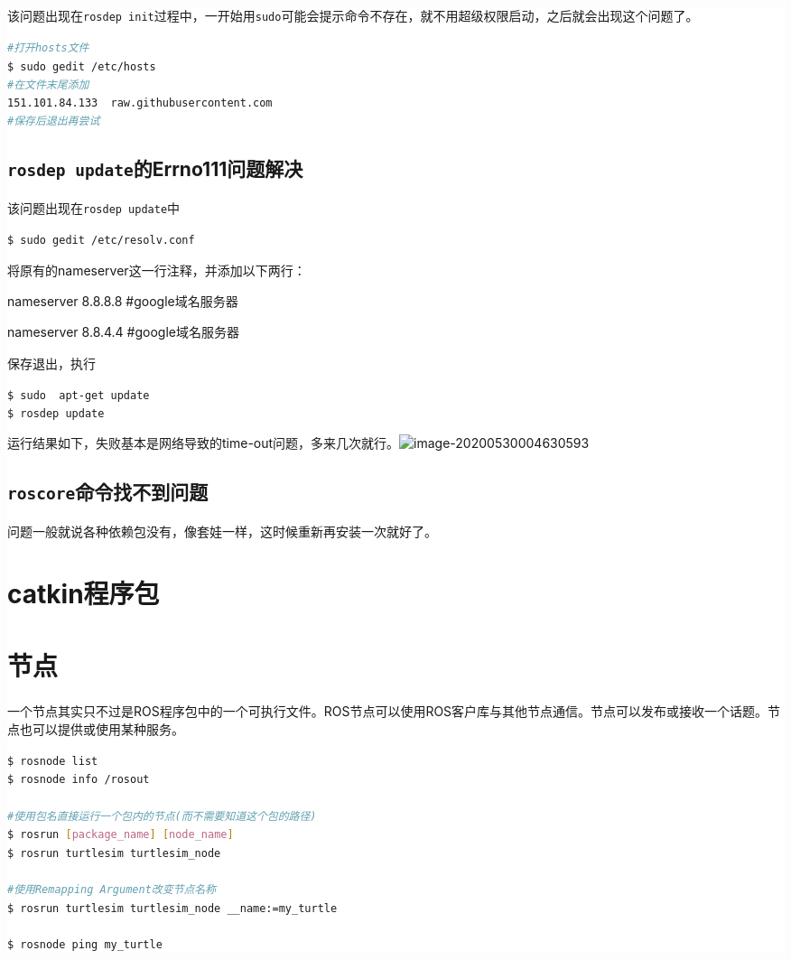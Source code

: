 该问题出现在`rosdep init`过程中，一开始用`sudo`可能会提示命令不存在，就不用超级权限启动，之后就会出现这个问题了。

```bash
#打开hosts文件
$ sudo gedit /etc/hosts
#在文件末尾添加
151.101.84.133  raw.githubusercontent.com
#保存后退出再尝试
```

##  `rosdep update`的Errno111问题解决

该问题出现在`rosdep update`中

```bash
$ sudo gedit /etc/resolv.conf
```

将原有的nameserver这一行注释，并添加以下两行：

nameserver 8.8.8.8 #google域名服务器

nameserver 8.8.4.4 #google域名服务器

保存退出，执行

```bash
$ sudo  apt-get update
$ rosdep update
```

运行结果如下，失败基本是网络导致的time-out问题，多来几次就行。![image-20200530004630593](https://hernando.oss-cn-beijing.aliyuncs.com/image/image-20200530004630593.png)

## `roscore`命令找不到问题

问题一般就说各种依赖包没有，像套娃一样，这时候重新再安装一次就好了。

# catkin程序包



# 节点

一个节点其实只不过是ROS程序包中的一个可执行文件。ROS节点可以使用ROS客户库与其他节点通信。节点可以发布或接收一个话题。节点也可以提供或使用某种服务。

```bash
$ rosnode list
$ rosnode info /rosout

#使用包名直接运行一个包内的节点(而不需要知道这个包的路径)
$ rosrun [package_name] [node_name]
$ rosrun turtlesim turtlesim_node

#使用Remapping Argument改变节点名称
$ rosrun turtlesim turtlesim_node __name:=my_turtle

$ rosnode ping my_turtle
```
